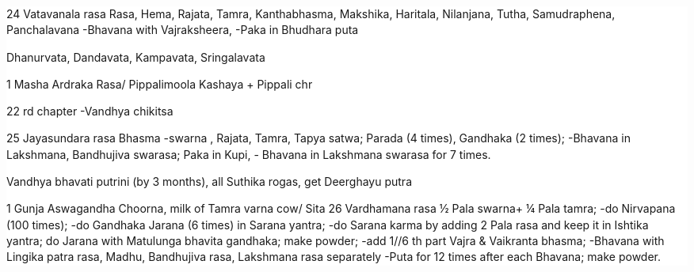 24 
Vatavanala rasa 
Rasa, Hema, Rajata, Tamra, 
Kanthabhasma, Makshika, Haritala, 
Nilanjana, Tutha, Samudraphena, 
Panchalavana 
-Bhavana with Vajraksheera, -Paka in 
Bhudhara puta 

Dhanurvata, 
Dandavata, 
Kampavata, 
Sringalavata 

1 Masha Ardraka Rasa/ 
Pippalimoola 
Kashaya + 
Pippali chr 

22 rd chapter -Vandhya chikitsa 

25 
Jayasundara rasa 
Bhasma -swarna , Rajata, Tamra, Tapya 
satwa; Parada (4 times), Gandhaka (2 
times); -Bhavana in Lakshmana, 
Bandhujiva swarasa; Paka in Kupi, -
Bhavana in Lakshmana swarasa for 7 
times. 

Vandhya bhavati 
putrini (by 3 
months), all 
Suthika rogas, 
get Deerghayu 
putra 

1 Gunja 
Aswagandha 
Choorna, milk 
of Tamra varna 
cow/ Sita 
26 
Vardhamana rasa 
½ Pala swarna+ ¼ Pala tamra; -do 
Nirvapana (100 times); -do Gandhaka 
Jarana (6 times) in Sarana yantra; -do 
Sarana karma by adding 2 Pala rasa and 
keep it in Ishtika yantra; do Jarana with 
Matulunga bhavita gandhaka; make 
powder; -add 1//6 th part Vajra & 
Vaikranta bhasma; -Bhavana with 
Lingika patra rasa, Madhu, Bandhujiva 
rasa, Lakshmana rasa separately -Puta 
for 12 times after each Bhavana; make 
powder. 
